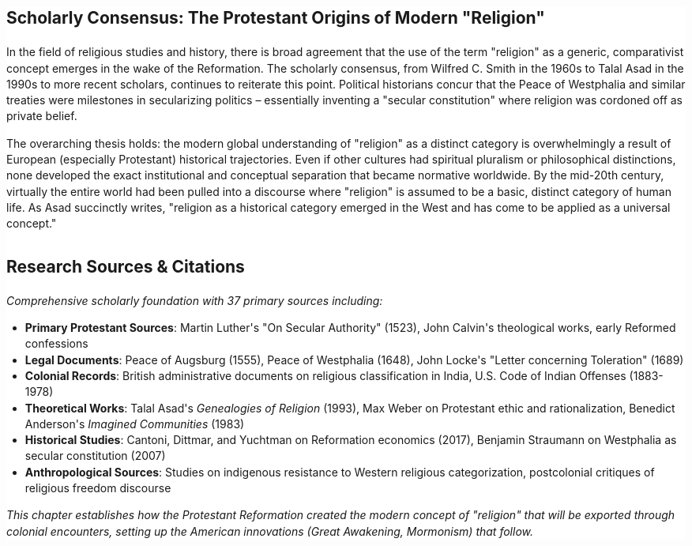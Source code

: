 ## Scholarly Consensus: The Protestant Origins of Modern "Religion"

In the field of religious studies and history, there is broad agreement that the use of the term "religion" as a generic, comparativist concept emerges in the wake of the Reformation. The scholarly consensus, from Wilfred C. Smith in the 1960s to Talal Asad in the 1990s to more recent scholars, continues to reiterate this point. Political historians concur that the Peace of Westphalia and similar treaties were milestones in secularizing politics – essentially inventing a "secular constitution" where religion was cordoned off as private belief.

The overarching thesis holds: the modern global understanding of "religion" as a distinct category is overwhelmingly a result of European (especially Protestant) historical trajectories. Even if other cultures had spiritual pluralism or philosophical distinctions, none developed the exact institutional and conceptual separation that became normative worldwide. By the mid-20th century, virtually the entire world had been pulled into a discourse where "religion" is assumed to be a basic, distinct category of human life. As Asad succinctly writes, "religion as a historical category emerged in the West and has come to be applied as a universal concept."

## Research Sources & Citations

*Comprehensive scholarly foundation with 37 primary sources including:*

- **Primary Protestant Sources**: Martin Luther's "On Secular Authority" (1523), John Calvin's theological works, early Reformed confessions
- **Legal Documents**: Peace of Augsburg (1555), Peace of Westphalia (1648), John Locke's "Letter concerning Toleration" (1689)
- **Colonial Records**: British administrative documents on religious classification in India, U.S. Code of Indian Offenses (1883-1978)
- **Theoretical Works**: Talal Asad's *Genealogies of Religion* (1993), Max Weber on Protestant ethic and rationalization, Benedict Anderson's *Imagined Communities* (1983)
- **Historical Studies**: Cantoni, Dittmar, and Yuchtman on Reformation economics (2017), Benjamin Straumann on Westphalia as secular constitution (2007)
- **Anthropological Sources**: Studies on indigenous resistance to Western religious categorization, postcolonial critiques of religious freedom discourse

*This chapter establishes how the Protestant Reformation created the modern concept of "religion" that will be exported through colonial encounters, setting up the American innovations (Great Awakening, Mormonism) that follow.*